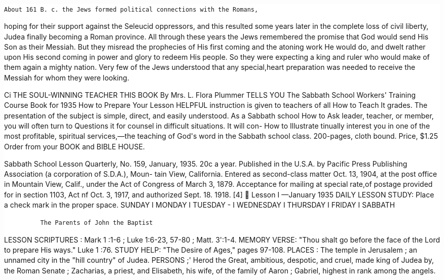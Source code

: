     About 161 B. c. the Jews formed political connections with the Romans,
hoping for their support against the Seleucid oppressors, and this resulted some
years later in the complete loss of civil liberty, Judea finally becoming a
Roman province.
   All through these years the Jews remembered the promise that God would
send His Son as their Messiah. But they misread the prophecies of His first
coming and the atoning work He would do, and dwelt rather upon His second
coming in power and glory to redeem His people. So they were expecting a
king and ruler who would make of them again a mighty nation. Very few of
the Jews understood that any special,heart preparation was needed to receive
the Messiah for whom they were looking.




   Ci THE
                              SOUL-WINNING
                               TEACHER
   THIS BOOK                             By Mrs. L. Flora Plummer
   TELLS YOU                               The Sabbath School Workers'
                                           Training Course Book for 1935
    How to Prepare
     Your Lesson                HELPFUL instruction is given to teachers of all
    How to Teach It
                              grades. The presentation of the subject is simple,
                              direct, and easily understood. As a Sabbath school
    How to Ask                leader, teacher, or member, you will often turn to
     Questions                it for counsel in difficult situations. It will con-
   How to Illustrate          tinually interest you in one of the most profitable,
                              spiritual services,—the teaching of God's word in
                              the Sabbath school class.
                                     200-pages, cloth bound. Price, $1.25
                                   Order from your BOOK and BIBLE HOUSE.



Sabbath School Lesson Quarterly, No. 159, January, 1935. 20c a year. Published in
the U.S.A. by Pacific Press Publishing Association (a corporation of S.D.A.), Moun-
tain View, California. Entered as second-class matter Oct. 13, 1904, at the post office
in Mountain View, Calif., under the Act of Congress of March 3, 1879. Acceptance
for mailing at special rate,of postage provided for in section 1103, Act nf Oct. 3, 1917,
                             and authorized Sept. 18. 1918.
                                          [4]
                       Lesson I —January 1935
        DAILY LESSON STUDY: Place a check mark in the proper space.
  SUNDAY I MONDAY I TUESDAY - I WEDNESDAY I THURSDAY I FRIDAY I SABBATH




              The Parents of John the Baptist
   LESSON SCRIPTURES : Mark 1 :1-6 ; Luke 1:6-23, 57-80 ; Matt. 3':1-4.
  MEMORY VERSE: "Thou shalt go before the face of the Lord to prepare His ways."
Luke 1 :76.
   STUDY HELP: "The Desire of Ages," pages 97-108.
   PLACES : The temple in Jerusalem ; an unnamed city in the "hill country" of Judea.
   PERSONS ;' Herod the Great, ambitious, despotic, and cruel, made king of Judea by,
the Roman Senate ; Zacharias, a priest, and Elisabeth, his wife, of the family of
Aaron ; Gabriel, highest in rank among the angels.
